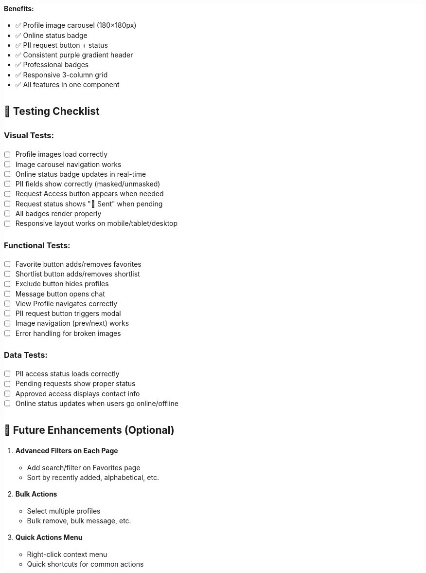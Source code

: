 **Benefits:**
- ✅ Profile image carousel (180×180px)
- ✅ Online status badge
- ✅ PII request button + status
- ✅ Consistent purple gradient header
- ✅ Professional badges
- ✅ Responsive 3-column grid
- ✅ All features in one component

## 🧪 Testing Checklist

### Visual Tests:
- [ ] Profile images load correctly
- [ ] Image carousel navigation works
- [ ] Online status badge updates in real-time
- [ ] PII fields show correctly (masked/unmasked)
- [ ] Request Access button appears when needed
- [ ] Request status shows "📨 Sent" when pending
- [ ] All badges render properly
- [ ] Responsive layout works on mobile/tablet/desktop

### Functional Tests:
- [ ] Favorite button adds/removes favorites
- [ ] Shortlist button adds/removes shortlist
- [ ] Exclude button hides profiles
- [ ] Message button opens chat
- [ ] View Profile navigates correctly
- [ ] PII request button triggers modal
- [ ] Image navigation (prev/next) works
- [ ] Error handling for broken images

### Data Tests:
- [ ] PII access status loads correctly
- [ ] Pending requests show proper status
- [ ] Approved access displays contact info
- [ ] Online status updates when users go online/offline

## 🔮 Future Enhancements (Optional)

1. **Advanced Filters on Each Page**
   - Add search/filter on Favorites page
   - Sort by recently added, alphabetical, etc.

2. **Bulk Actions**
   - Select multiple profiles
   - Bulk remove, bulk message, etc.

3. **Quick Actions Menu**
   - Right-click context menu
   - Quick shortcuts for common actions

